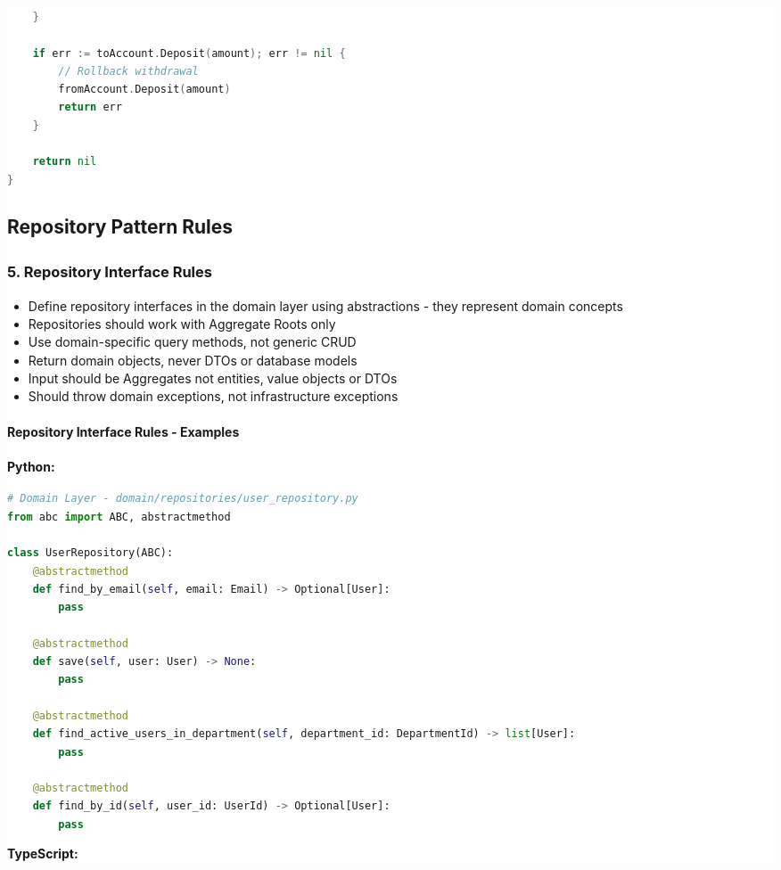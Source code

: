 ```go
    }

    if err := toAccount.Deposit(amount); err != nil {
        // Rollback withdrawal
        fromAccount.Deposit(amount)
        return err
    }

    return nil
}
```

## Repository Pattern Rules

### 5. Repository Interface Rules

- Define repository interfaces in the domain layer using abstractions - they represent domain concepts
- Repositories should work with Aggregate Roots only
- Use domain-specific query methods, not generic CRUD
- Return domain objects, never DTOs or database models
- Input should be Aggregates not entities, value objects or DTOs
- Should throw domain exceptions, not infrastructure exceptions

#### Repository Interface Rules - Examples

**Python:**

```python
# Domain Layer - domain/repositories/user_repository.py
from abc import ABC, abstractmethod

class UserRepository(ABC):
    @abstractmethod
    def find_by_email(self, email: Email) -> Optional[User]:
        pass

    @abstractmethod
    def save(self, user: User) -> None:
        pass

    @abstractmethod
    def find_active_users_in_department(self, department_id: DepartmentId) -> list[User]:
        pass

    @abstractmethod
    def find_by_id(self, user_id: UserId) -> Optional[User]:
        pass
```

**TypeScript:**

